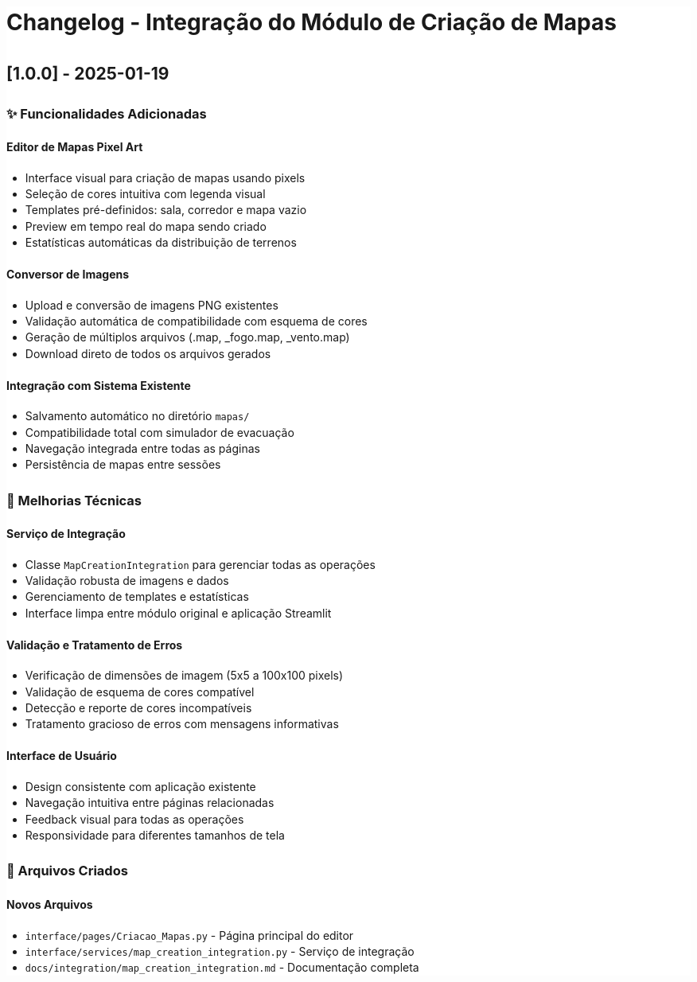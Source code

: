 # Changelog - Integração do Módulo de Criação de Mapas

## [1.0.0] - 2025-01-19

### ✨ Funcionalidades Adicionadas

#### Editor de Mapas Pixel Art
- Interface visual para criação de mapas usando pixels
- Seleção de cores intuitiva com legenda visual
- Templates pré-definidos: sala, corredor e mapa vazio
- Preview em tempo real do mapa sendo criado
- Estatísticas automáticas da distribuição de terrenos

#### Conversor de Imagens
- Upload e conversão de imagens PNG existentes
- Validação automática de compatibilidade com esquema de cores
- Geração de múltiplos arquivos (.map, _fogo.map, _vento.map)
- Download direto de todos os arquivos gerados

#### Integração com Sistema Existente
- Salvamento automático no diretório `mapas/`
- Compatibilidade total com simulador de evacuação
- Navegação integrada entre todas as páginas
- Persistência de mapas entre sessões

### 🔧 Melhorias Técnicas

#### Serviço de Integração
- Classe `MapCreationIntegration` para gerenciar todas as operações
- Validação robusta de imagens e dados
- Gerenciamento de templates e estatísticas
- Interface limpa entre módulo original e aplicação Streamlit

#### Validação e Tratamento de Erros
- Verificação de dimensões de imagem (5x5 a 100x100 pixels)
- Validação de esquema de cores compatível
- Detecção e reporte de cores incompatíveis
- Tratamento gracioso de erros com mensagens informativas

#### Interface de Usuário
- Design consistente com aplicação existente
- Navegação intuitiva entre páginas relacionadas
- Feedback visual para todas as operações
- Responsividade para diferentes tamanhos de tela

### 📁 Arquivos Criados

#### Novos Arquivos
- `interface/pages/Criacao_Mapas.py` - Página principal do editor
- `interface/services/map_creation_integration.py` - Serviço de integração
- `docs/integration/map_creation_integration.md` - Documentação completa
